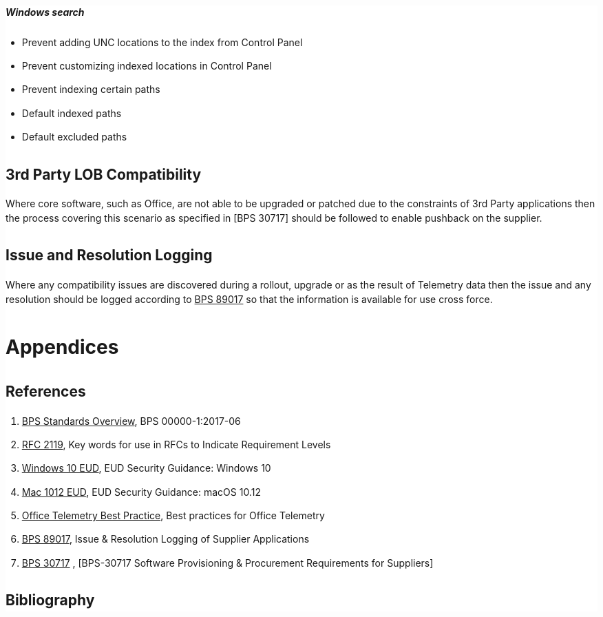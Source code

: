 ##### Windows search

-   Prevent adding UNC locations to the index from Control Panel

-   Prevent customizing indexed locations in Control Panel

-   Prevent indexing certain paths

-   Default indexed paths

-   Default excluded paths

3rd Party LOB Compatibility
---------------------------

Where core software, such as Office, are not able to be upgraded or
patched due to the constraints of 3rd Party applications then the
process covering this scenario as specified in \[BPS 30717\] should be
followed to enable pushback on the supplier.

Issue and Resolution Logging
----------------------------

Where any compatibility issues are discovered during a rollout, upgrade
or as the result of Telemetry data then the issue and any resolution
should be logged according to [BPS 89017](../standards/bps89017.html) so
that the information is available for use cross force.

Appendices
==========

References
----------

1.  [BPS Standards Overview](../standards/bps00001-1.html), BPS
    00000-1:2017-06

2.  [RFC 2119](https://www.ietf.org/rfc/rfc2119.txt), Key words for use
    in RFCs to Indicate Requirement Levels

3.  [Windows 10 EUD](../standards/bps15792.html), EUD Security Guidance:
    Windows 10

4.  [Mac 1012
    EUD](https://www.ncsc.gov.uk/guidance/eud-security-guidance-macos-1012-0),
    EUD Security Guidance: macOS 10.12

5.  [Office Telemetry Best
    Practice](https://support.office.com/en-us/article/Best-practices-for-Office-Telemetry-570c7fb3-d7a5-49cd-8cbf-7300ea656328),
    Best practices for Office Telemetry

6.  [BPS 89017](../standards/bps89017.html), Issue & Resolution Logging
    of Supplier Applications

7.  [BPS 30717](../standards/bps30717.html) , \[BPS-30717 Software
    Provisioning & Procurement Requirements for Suppliers\]

Bibliography
------------
